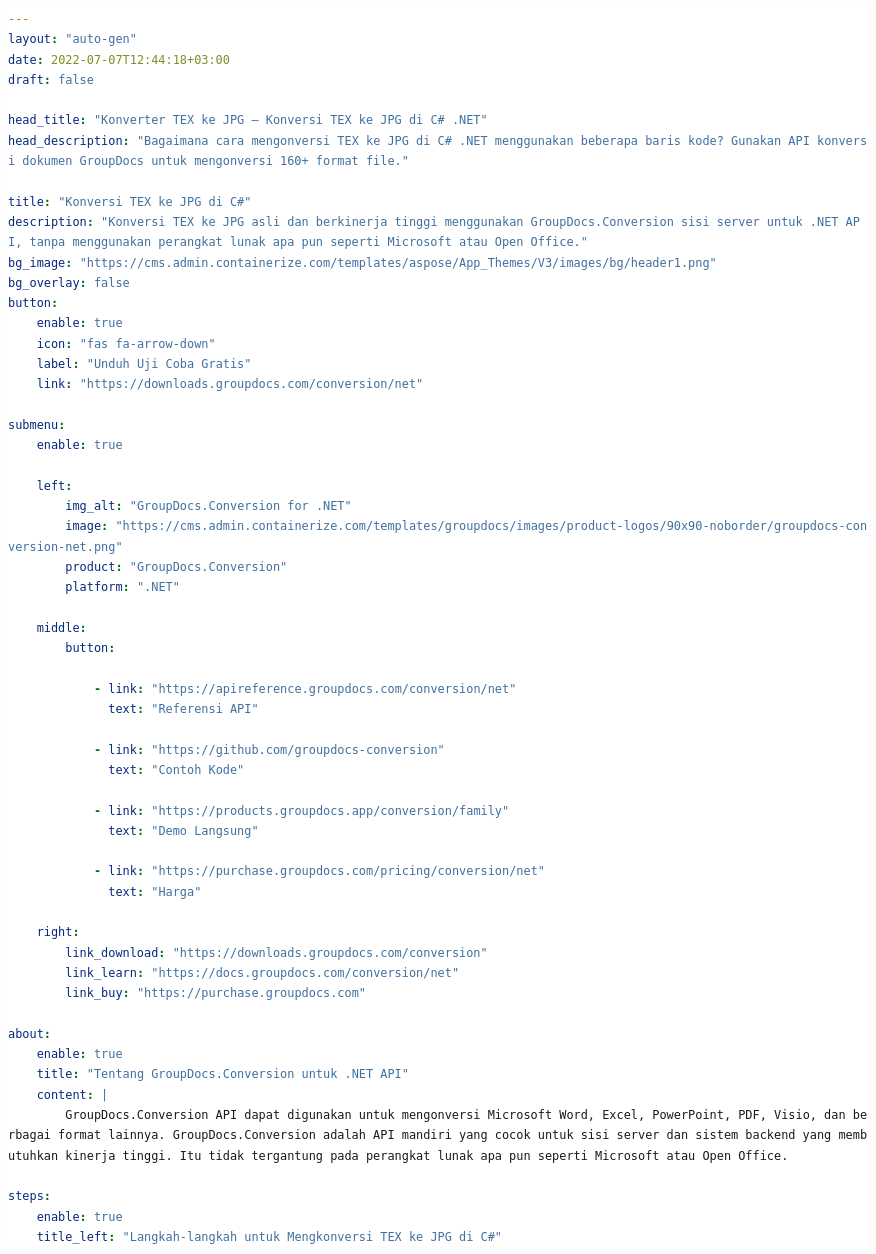 ```yaml
---
layout: "auto-gen"
date: 2022-07-07T12:44:18+03:00
draft: false

head_title: "Konverter TEX ke JPG – Konversi TEX ke JPG di C# .NET"
head_description: "Bagaimana cara mengonversi TEX ke JPG di C# .NET menggunakan beberapa baris kode? Gunakan API konversi dokumen GroupDocs untuk mengonversi 160+ format file."

title: "Konversi TEX ke JPG di C#"
description: "Konversi TEX ke JPG asli dan berkinerja tinggi menggunakan GroupDocs.Conversion sisi server untuk .NET API, tanpa menggunakan perangkat lunak apa pun seperti Microsoft atau Open Office."
bg_image: "https://cms.admin.containerize.com/templates/aspose/App_Themes/V3/images/bg/header1.png"
bg_overlay: false
button:
    enable: true
    icon: "fas fa-arrow-down"
    label: "Unduh Uji Coba Gratis"
    link: "https://downloads.groupdocs.com/conversion/net"

submenu:
    enable: true

    left:
        img_alt: "GroupDocs.Conversion for .NET"
        image: "https://cms.admin.containerize.com/templates/groupdocs/images/product-logos/90x90-noborder/groupdocs-conversion-net.png"
        product: "GroupDocs.Conversion"
        platform: ".NET"

    middle:
        button:

            - link: "https://apireference.groupdocs.com/conversion/net"
              text: "Referensi API"

            - link: "https://github.com/groupdocs-conversion"
              text: "Contoh Kode"

            - link: "https://products.groupdocs.app/conversion/family"
              text: "Demo Langsung"

            - link: "https://purchase.groupdocs.com/pricing/conversion/net"
              text: "Harga"

    right:
        link_download: "https://downloads.groupdocs.com/conversion"
        link_learn: "https://docs.groupdocs.com/conversion/net"
        link_buy: "https://purchase.groupdocs.com"

about:
    enable: true
    title: "Tentang GroupDocs.Conversion untuk .NET API"
    content: |
        GroupDocs.Conversion API dapat digunakan untuk mengonversi Microsoft Word, Excel, PowerPoint, PDF, Visio, dan berbagai format lainnya. GroupDocs.Conversion adalah API mandiri yang cocok untuk sisi server dan sistem backend yang membutuhkan kinerja tinggi. Itu tidak tergantung pada perangkat lunak apa pun seperti Microsoft atau Open Office.

steps:
    enable: true
    title_left: "Langkah-langkah untuk Mengkonversi TEX ke JPG di C#"
```